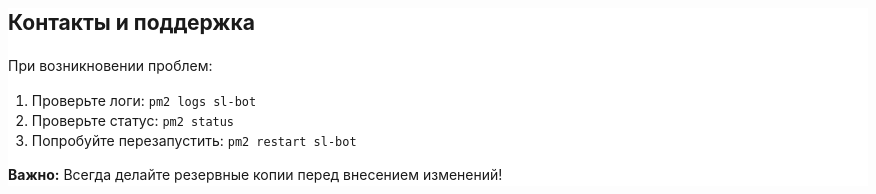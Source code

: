 
## Контакты и поддержка

При возникновении проблем:
1. Проверьте логи: `pm2 logs sl-bot`
2. Проверьте статус: `pm2 status`
3. Попробуйте перезапустить: `pm2 restart sl-bot`

**Важно:** Всегда делайте резервные копии перед внесением изменений! 